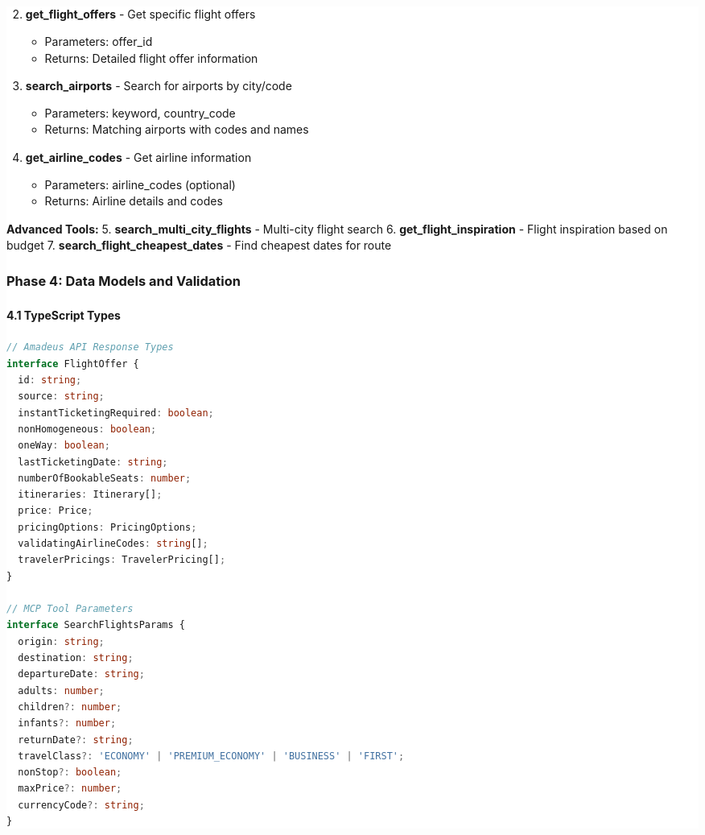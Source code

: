 2. **get_flight_offers** - Get specific flight offers
   - Parameters: offer_id
   - Returns: Detailed flight offer information

3. **search_airports** - Search for airports by city/code
   - Parameters: keyword, country_code
   - Returns: Matching airports with codes and names

4. **get_airline_codes** - Get airline information
   - Parameters: airline_codes (optional)
   - Returns: Airline details and codes

**Advanced Tools:**
5. **search_multi_city_flights** - Multi-city flight search
6. **get_flight_inspiration** - Flight inspiration based on budget
7. **search_flight_cheapest_dates** - Find cheapest dates for route

### Phase 4: Data Models and Validation

#### 4.1 TypeScript Types
```typescript
// Amadeus API Response Types
interface FlightOffer {
  id: string;
  source: string;
  instantTicketingRequired: boolean;
  nonHomogeneous: boolean;
  oneWay: boolean;
  lastTicketingDate: string;
  numberOfBookableSeats: number;
  itineraries: Itinerary[];
  price: Price;
  pricingOptions: PricingOptions;
  validatingAirlineCodes: string[];
  travelerPricings: TravelerPricing[];
}

// MCP Tool Parameters
interface SearchFlightsParams {
  origin: string;
  destination: string;
  departureDate: string;
  adults: number;
  children?: number;
  infants?: number;
  returnDate?: string;
  travelClass?: 'ECONOMY' | 'PREMIUM_ECONOMY' | 'BUSINESS' | 'FIRST';
  nonStop?: boolean;
  maxPrice?: number;
  currencyCode?: string;
}
```
